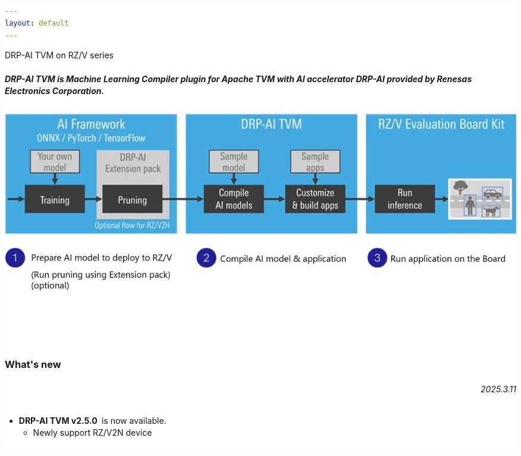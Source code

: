 ```yaml
---
layout: default
---
```


<div class="container">
    <div class="row">
        <div id="page-top" class="top col-12">
            DRP-AI TVM on RZ/V series
        </div>
    </div>
</div>

<div class="container">
    <div class="row">
        <div class="col-12 text-center">
            <p>
                <h5>
                    <i>
                        DRP-AI TVM is Machine Learning Compiler plugin for Apache TVM with AI accelerator DRP-AI provided by Renesas Electronics Corporation.
                    </i>
                </h5>
            </p>
			<p>
				<a href=""><img width="100%" src="img/software%20stack.jpg" alt=" get_started" /></a>
			</p>
        </div>
    </div>
</div>
<p><br /><br /><br /></p>



<h3 id="new">What's new</h3>
<div class="container">
    <div class="row">
        <div class="col-12">
            <h6 align="right">2025.3.11</h6>
            <ul>
				<li>
					<b>DRP-AI TVM v2.5.0 </b> is now available.
					<ul>
						<li>Newly support RZ/V2N device</li>
					</ul>
				</li>
				<br />